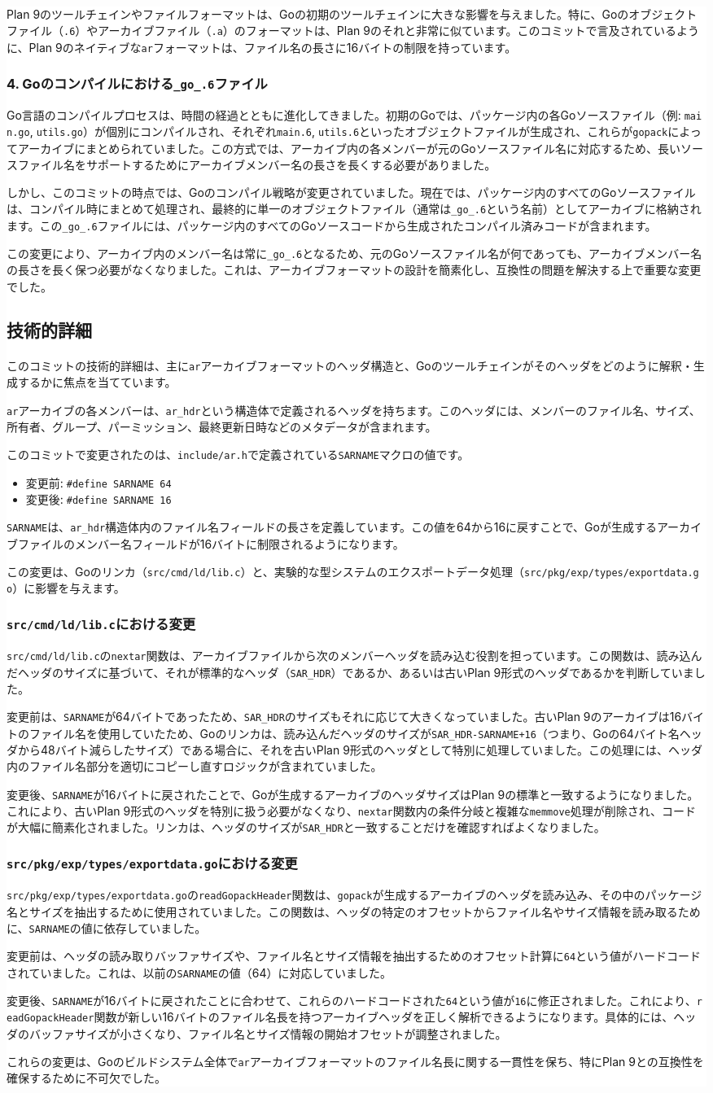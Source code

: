 Plan 9のツールチェインやファイルフォーマットは、Goの初期のツールチェインに大きな影響を与えました。特に、Goのオブジェクトファイル（`.6`）やアーカイブファイル（`.a`）のフォーマットは、Plan 9のそれと非常に似ています。このコミットで言及されているように、Plan 9のネイティブな`ar`フォーマットは、ファイル名の長さに16バイトの制限を持っています。

### 4. Goのコンパイルにおける`_go_.6`ファイル

Go言語のコンパイルプロセスは、時間の経過とともに進化してきました。初期のGoでは、パッケージ内の各Goソースファイル（例: `main.go`, `utils.go`）が個別にコンパイルされ、それぞれ`main.6`, `utils.6`といったオブジェクトファイルが生成され、これらが`gopack`によってアーカイブにまとめられていました。この方式では、アーカイブ内の各メンバーが元のGoソースファイル名に対応するため、長いソースファイル名をサポートするためにアーカイブメンバー名の長さを長くする必要がありました。

しかし、このコミットの時点では、Goのコンパイル戦略が変更されていました。現在では、パッケージ内のすべてのGoソースファイルは、コンパイル時にまとめて処理され、最終的に単一のオブジェクトファイル（通常は`_go_.6`という名前）としてアーカイブに格納されます。この`_go_.6`ファイルには、パッケージ内のすべてのGoソースコードから生成されたコンパイル済みコードが含まれます。

この変更により、アーカイブ内のメンバー名は常に`_go_.6`となるため、元のGoソースファイル名が何であっても、アーカイブメンバー名の長さを長く保つ必要がなくなりました。これは、アーカイブフォーマットの設計を簡素化し、互換性の問題を解決する上で重要な変更でした。

## 技術的詳細

このコミットの技術的詳細は、主に`ar`アーカイブフォーマットのヘッダ構造と、Goのツールチェインがそのヘッダをどのように解釈・生成するかに焦点を当てています。

`ar`アーカイブの各メンバーは、`ar_hdr`という構造体で定義されるヘッダを持ちます。このヘッダには、メンバーのファイル名、サイズ、所有者、グループ、パーミッション、最終更新日時などのメタデータが含まれます。

このコミットで変更されたのは、`include/ar.h`で定義されている`SARNAME`マクロの値です。
*   変更前: `#define SARNAME 64`
*   変更後: `#define SARNAME 16`

`SARNAME`は、`ar_hdr`構造体内のファイル名フィールドの長さを定義しています。この値を64から16に戻すことで、Goが生成するアーカイブファイルのメンバー名フィールドが16バイトに制限されるようになります。

この変更は、Goのリンカ（`src/cmd/ld/lib.c`）と、実験的な型システムのエクスポートデータ処理（`src/pkg/exp/types/exportdata.go`）に影響を与えます。

### `src/cmd/ld/lib.c`における変更

`src/cmd/ld/lib.c`の`nextar`関数は、アーカイブファイルから次のメンバーヘッダを読み込む役割を担っています。この関数は、読み込んだヘッダのサイズに基づいて、それが標準的なヘッダ（`SAR_HDR`）であるか、あるいは古いPlan 9形式のヘッダであるかを判断していました。

変更前は、`SARNAME`が64バイトであったため、`SAR_HDR`のサイズもそれに応じて大きくなっていました。古いPlan 9のアーカイブは16バイトのファイル名を使用していたため、Goのリンカは、読み込んだヘッダのサイズが`SAR_HDR-SARNAME+16`（つまり、Goの64バイト名ヘッダから48バイト減らしたサイズ）である場合に、それを古いPlan 9形式のヘッダとして特別に処理していました。この処理には、ヘッダ内のファイル名部分を適切にコピーし直すロジックが含まれていました。

変更後、`SARNAME`が16バイトに戻されたことで、Goが生成するアーカイブのヘッダサイズはPlan 9の標準と一致するようになりました。これにより、古いPlan 9形式のヘッダを特別に扱う必要がなくなり、`nextar`関数内の条件分岐と複雑な`memmove`処理が削除され、コードが大幅に簡素化されました。リンカは、ヘッダのサイズが`SAR_HDR`と一致することだけを確認すればよくなりました。

### `src/pkg/exp/types/exportdata.go`における変更

`src/pkg/exp/types/exportdata.go`の`readGopackHeader`関数は、`gopack`が生成するアーカイブのヘッダを読み込み、その中のパッケージ名とサイズを抽出するために使用されていました。この関数は、ヘッダの特定のオフセットからファイル名やサイズ情報を読み取るために、`SARNAME`の値に依存していました。

変更前は、ヘッダの読み取りバッファサイズや、ファイル名とサイズ情報を抽出するためのオフセット計算に`64`という値がハードコードされていました。これは、以前の`SARNAME`の値（64）に対応していました。

変更後、`SARNAME`が16バイトに戻されたことに合わせて、これらのハードコードされた`64`という値が`16`に修正されました。これにより、`readGopackHeader`関数が新しい16バイトのファイル名長を持つアーカイブヘッダを正しく解析できるようになります。具体的には、ヘッダのバッファサイズが小さくなり、ファイル名とサイズ情報の開始オフセットが調整されました。

これらの変更は、Goのビルドシステム全体で`ar`アーカイブフォーマットのファイル名長に関する一貫性を保ち、特にPlan 9との互換性を確保するために不可欠でした。
